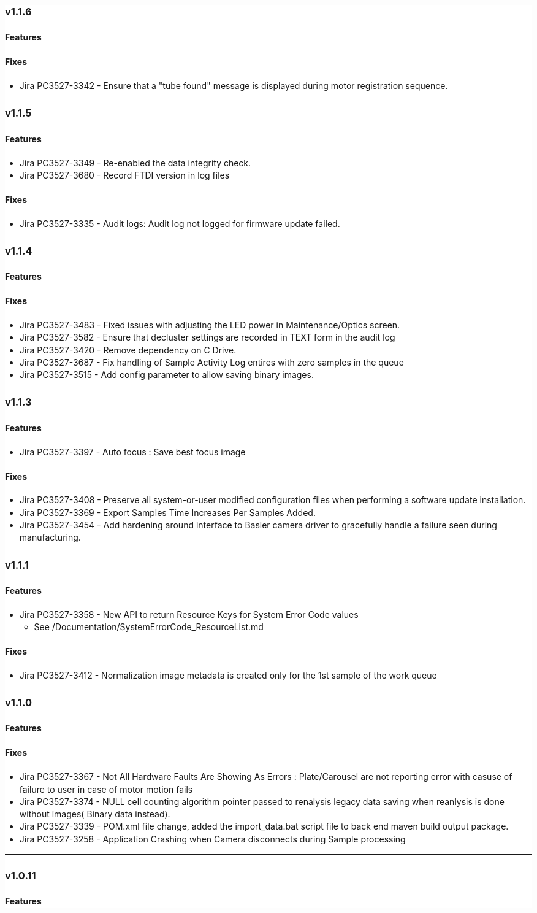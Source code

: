 ### v1.1.6
#### Features
#### Fixes
* Jira PC3527-3342 - Ensure that a "tube found" message is displayed during motor registration sequence.

### v1.1.5
#### Features
* Jira PC3527-3349 - Re-enabled the data integrity check.
* Jira PC3527-3680 - Record FTDI version in log files
#### Fixes
* Jira PC3527-3335 - Audit logs: Audit log not logged for firmware update failed.

### v1.1.4
#### Features

#### Fixes
* Jira PC3527-3483 - Fixed issues with adjusting the LED power in Maintenance/Optics screen.
* Jira PC3527-3582 - Ensure that decluster settings are recorded in TEXT form in the audit log
* Jira PC3527-3420 - Remove dependency on C Drive.
* Jira PC3527-3687 - Fix handling of Sample Activity Log entires with zero samples in the queue
* Jira PC3527-3515 - Add config parameter to allow saving binary images.

### v1.1.3
#### Features
* Jira PC3527-3397 - Auto focus : Save best focus image

#### Fixes
* Jira PC3527-3408 - Preserve all system-or-user modified configuration files when performing a software update installation.
* Jira PC3527-3369 - Export Samples Time Increases Per Samples Added. 
* Jira PC3527-3454 - Add hardening around interface to Basler camera driver to gracefully handle a failure seen during manufacturing.

### v1.1.1
#### Features
* Jira PC3527-3358 - New API to return Resource Keys for System Error Code values
   * See /Documentation/SystemErrorCode_ResourceList.md

#### Fixes
* Jira PC3527-3412 - Normalization image metadata is created only for the 1st sample of the work queue

### v1.1.0
#### Features

#### Fixes
* Jira PC3527-3367 - Not All Hardware Faults Are Showing As Errors : Plate/Carousel are not reporting error with casuse of failure to user in case of motor motion fails
* Jira PC3527-3374 - NULL cell counting algorithm pointer passed to renalysis legacy data saving when reanlysis is done without images( Binary data instead).
* Jira PC3527-3339 - POM.xml file change, added the import_data.bat script file to back end maven build output package.
* Jira PC3527-3258 - Application Crashing when Camera disconnects during Sample processing
---
### v1.0.11
#### Features